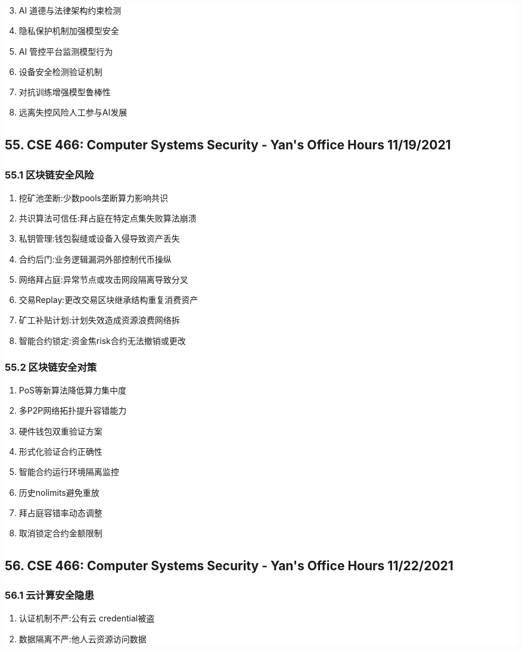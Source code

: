 3. AI 道德与法律架构约束检测  

4. 隐私保护机制加强模型安全

5. AI 管控平台监测模型行为

6. 设备安全检测验证机制

7. 对抗训练增强模型鲁棒性

8. 远离失控风险人工参与AI发展

## 55. CSE 466: Computer Systems Security - Yan's Office Hours 11/19/2021

### 55.1 区块链安全风险

1. 挖矿池垄断:少数pools垄断算力影响共识

2. 共识算法可信任:拜占庭在特定点集失败算法崩溃

3. 私钥管理:钱包裂缝或设备入侵导致资产丢失

4. 合约后门:业务逻辑漏洞外部控制代币操纵

5. 网络拜占庭:异常节点或攻击网段隔离导致分叉

6. 交易Replay:更改交易区块继承结构重复消费资产

7. 矿工补贴计划:计划失效造成资源浪费网络拆

8. 智能合约锁定:资金焦risk合约无法撤销或更改

### 55.2 区块链安全对策

1. PoS等新算法降低算力集中度  

2. 多P2P网络拓扑提升容错能力

3. 硬件钱包双重验证方案  

4. 形式化验证合约正确性

5. 智能合约运行环境隔离监控

6. 历史nolimits避免重放

7. 拜占庭容错率动态调整

8. 取消锁定合约金额限制

## 56. CSE 466: Computer Systems Security - Yan's Office Hours 11/22/2021

### 56.1 云计算安全隐患

1. 认证机制不严:公有云 credential被盗

2. 数据隔离不严:他人云资源访问数据
